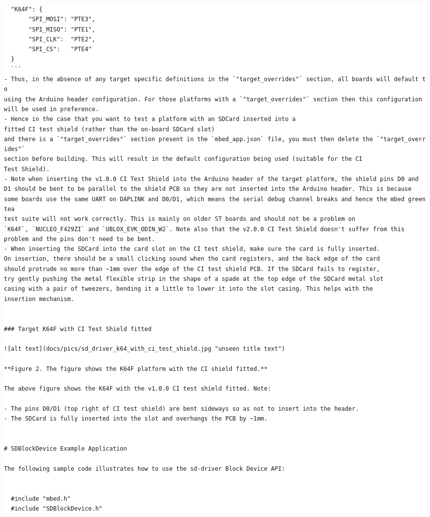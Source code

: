   ```
    "K64F": {
         "SPI_MOSI": "PTE3",
         "SPI_MISO": "PTE1",
         "SPI_CLK":  "PTE2",
         "SPI_CS":   "PTE4"
    }
    ```  
- Thus, in the absence of any target specific definitions in the `"target_overrides"` section, all boards will default to 
  using the Arduino header configuration. For those platforms with a `"target_overrides"` section then this configuration
  will be used in preference. 
- Hence in the case that you want to test a platform with an SDCard inserted into a 
  fitted CI test shield (rather than the on-board SDCard slot)
  and there is a `"target_overrides"` section present in the `mbed_app.json` file, you must then delete the `"target_overrides"`
  section before building. This will result in the default configuration being used (suitable for the CI
  Test Shield).
- Note when inserting the v1.0.0 CI Test Shield into the Arduino header of the target platform, the shield pins D0 and
  D1 should be bent to be parallel to the shield PCB so they are not inserted into the Arduino header. This is because
  some boards use the same UART on DAPLINK and D0/D1, which means the serial debug channel breaks and hence the mbed greentea
  test suite will not work correctly. This is mainly on older ST boards and should not be a problem on 
  `K64F`, `NUCLEO_F429ZI` and `UBLOX_EVK_ODIN_W2`. Note also that the v2.0.0 CI Test Shield doesn't suffer from this
  problem and the pins don't need to be bent.  
- When inserting the SDCard into the card slot on the CI test shield, make sure the card is fully inserted. 
  On insertion, there should be a small clicking sound when the card registers, and the back edge of the card
  should protrude no more than ~1mm over the edge of the CI test shield PCB. If the SDCard fails to register, 
  try gently pushing the metal flexible strip in the shape of a spade at the top edge of the SDCard metal slot
  casing with a pair of tweezers, bending it a little to lower it into the slot casing. This helps with the
  insertion mechanism.


### Target K64F with CI Test Shield fitted

![alt text](docs/pics/sd_driver_k64_with_ci_test_shield.jpg "unseen title text")

**Figure 2. The figure shows the K64F platform with the CI shield fitted.**

The above figure shows the K64F with the v1.0.0 CI test shield fitted. Note:

- The pins D0/D1 (top right of CI test shield) are bent sideways so as not to insert into the header.
- The SDCard is fully inserted into the slot and overhangs the PCB by ~1mm.  
  

# SDBlockDevice Example Application 

The following sample code illustrates how to use the sd-driver Block Device API: 


    #include "mbed.h"
    #include "SDBlockDevice.h"
  ```